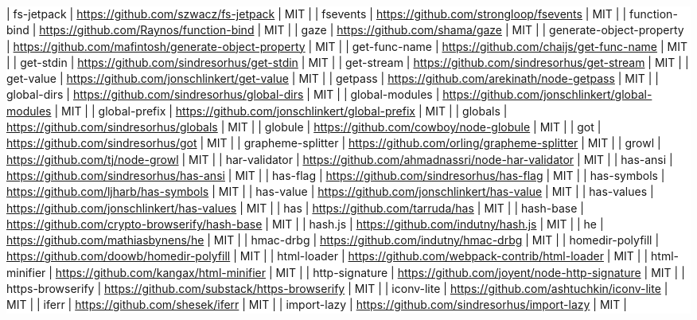 | fs-jetpack                                  | https://github.com/szwacz/fs-jetpack                                                          | MIT            |
| fsevents                                    | https://github.com/strongloop/fsevents                                                        | MIT            |
| function-bind                               | https://github.com/Raynos/function-bind                                                       | MIT            |
| gaze                                        | https://github.com/shama/gaze                                                                 | MIT            |
| generate-object-property                    | https://github.com/mafintosh/generate-object-property                                         | MIT            |
| get-func-name                               | https://github.com/chaijs/get-func-name                                                       | MIT            |
| get-stdin                                   | https://github.com/sindresorhus/get-stdin                                                     | MIT            |
| get-stream                                  | https://github.com/sindresorhus/get-stream                                                    | MIT            |
| get-value                                   | https://github.com/jonschlinkert/get-value                                                    | MIT            |
| getpass                                     | https://github.com/arekinath/node-getpass                                                     | MIT            |
| global-dirs                                 | https://github.com/sindresorhus/global-dirs                                                   | MIT            |
| global-modules                              | https://github.com/jonschlinkert/global-modules                                               | MIT            |
| global-prefix                               | https://github.com/jonschlinkert/global-prefix                                                | MIT            |
| globals                                     | https://github.com/sindresorhus/globals                                                       | MIT            |
| globule                                     | https://github.com/cowboy/node-globule                                                        | MIT            |
| got                                         | https://github.com/sindresorhus/got                                                           | MIT            |
| grapheme-splitter                           | https://github.com/orling/grapheme-splitter                                                   | MIT            |
| growl                                       | https://github.com/tj/node-growl                                                              | MIT            |
| har-validator                               | https://github.com/ahmadnassri/node-har-validator                                             | MIT            |
| has-ansi                                    | https://github.com/sindresorhus/has-ansi                                                      | MIT            |
| has-flag                                    | https://github.com/sindresorhus/has-flag                                                      | MIT            |
| has-symbols                                 | https://github.com/ljharb/has-symbols                                                         | MIT            |
| has-value                                   | https://github.com/jonschlinkert/has-value                                                    | MIT            |
| has-values                                  | https://github.com/jonschlinkert/has-values                                                   | MIT            |
| has                                         | https://github.com/tarruda/has                                                                | MIT            |
| hash-base                                   | https://github.com/crypto-browserify/hash-base                                                | MIT            |
| hash.js                                     | https://github.com/indutny/hash.js                                                            | MIT            |
| he                                          | https://github.com/mathiasbynens/he                                                           | MIT            |
| hmac-drbg                                   | https://github.com/indutny/hmac-drbg                                                          | MIT            |
| homedir-polyfill                            | https://github.com/doowb/homedir-polyfill                                                     | MIT            |
| html-loader                                 | https://github.com/webpack-contrib/html-loader                                                | MIT            |
| html-minifier                               | https://github.com/kangax/html-minifier                                                       | MIT            |
| http-signature                              | https://github.com/joyent/node-http-signature                                                 | MIT            |
| https-browserify                            | https://github.com/substack/https-browserify                                                  | MIT            |
| iconv-lite                                  | https://github.com/ashtuchkin/iconv-lite                                                      | MIT            |
| iferr                                       | https://github.com/shesek/iferr                                                               | MIT            |
| import-lazy                                 | https://github.com/sindresorhus/import-lazy                                                   | MIT            |